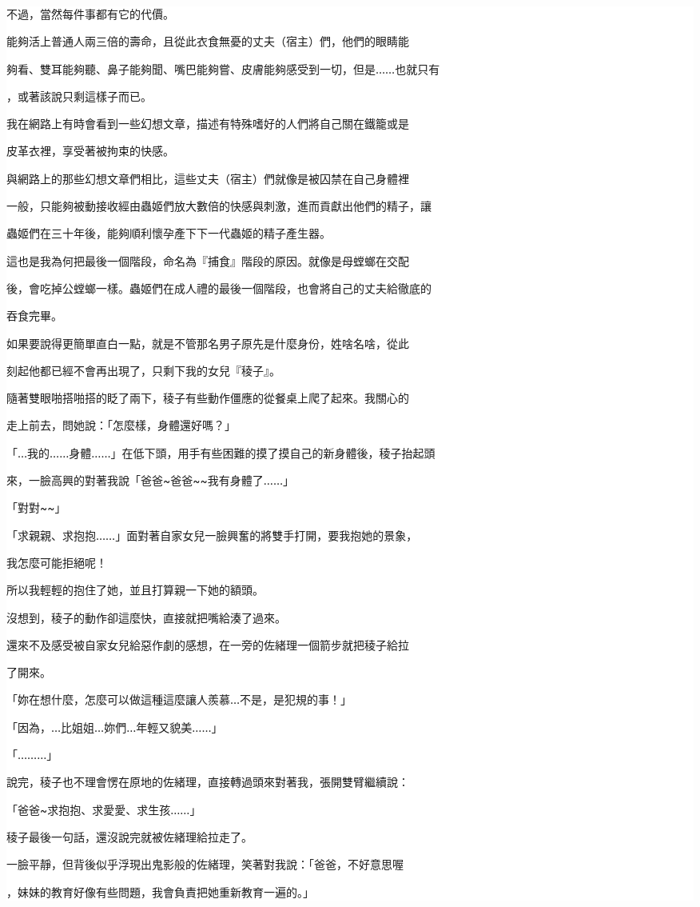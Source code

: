 不過，當然每件事都有它的代價。

能夠活上普通人兩三倍的壽命，且從此衣食無憂的丈夫（宿主）們，他們的眼睛能

夠看、雙耳能夠聽、鼻子能夠聞、嘴巴能夠嘗、皮膚能夠感受到一切，但是……也就只有

，或著該說只剩這樣子而已。

我在網路上有時會看到一些幻想文章，描述有特殊嗜好的人們將自己關在鐵籠或是

皮革衣裡，享受著被拘束的快感。

與網路上的那些幻想文章們相比，這些丈夫（宿主）們就像是被囚禁在自己身體裡

一般，只能夠被動接收經由蟲姬們放大數倍的快感與刺激，進而貢獻出他們的精子，讓

蟲姬們在三十年後，能夠順利懷孕產下下一代蟲姬的精子產生器。

這也是我為何把最後一個階段，命名為『捕食』階段的原因。就像是母螳螂在交配

後，會吃掉公螳螂一樣。蟲姬們在成人禮的最後一個階段，也會將自己的丈夫給徹底的

吞食完畢。

如果要說得更簡單直白一點，就是不管那名男子原先是什麼身份，姓啥名啥，從此

刻起他都已經不會再出現了，只剩下我的女兒『稜子』。

隨著雙眼啪搭啪搭的眨了兩下，稜子有些動作僵應的從餐桌上爬了起來。我關心的

走上前去，問她說：「怎麼樣，身體還好嗎？」

「…我的……身體……」在低下頭，用手有些困難的摸了摸自己的新身體後，稜子抬起頭

來，一臉高興的對著我說「爸爸~爸爸~~我有身體了……」

「對對~~」

「求親親、求抱抱……」面對著自家女兒一臉興奮的將雙手打開，要我抱她的景象，

我怎麼可能拒絕呢！

所以我輕輕的抱住了她，並且打算親一下她的額頭。

沒想到，稜子的動作卻這麼快，直接就把嘴給湊了過來。

還來不及感受被自家女兒給惡作劇的感想，在一旁的佐緒理一個箭步就把稜子給拉

了開來。

「妳在想什麼，怎麼可以做這種這麼讓人羨慕…不是，是犯規的事！」

「因為，…比姐姐…妳們…年輕又貌美……」

「………」

說完，稜子也不理會愣在原地的佐緒理，直接轉過頭來對著我，張開雙臂繼續說：

「爸爸~求抱抱、求愛愛、求生孩……」

稜子最後一句話，還沒說完就被佐緒理給拉走了。

一臉平靜，但背後似乎浮現出鬼影般的佐緒理，笑著對我說：「爸爸，不好意思喔

，妹妹的教育好像有些問題，我會負責把她重新教育一遍的。」
